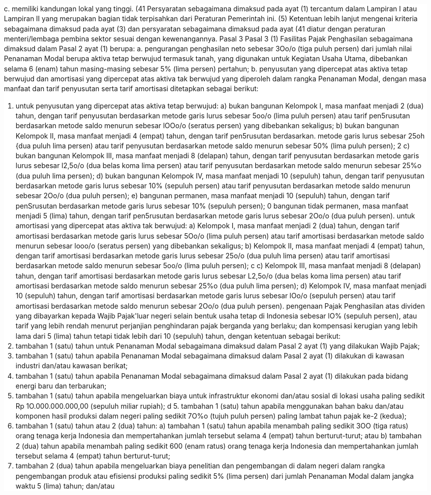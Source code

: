 c. memiliki kandungan lokal yang tinggi. (41 Persyaratan sebagaimana dimaksud pada ayat (1) tercantum dalam Lampiran I atau Lampiran II yang merupakan bagian tidak terpisahkan dari Peraturan Pemerintah ini. (5) Ketentuan lebih lanjut mengenai kriteria sebagaimana dimaksud pada ayat (3) dan persyaratan sebagaimana dimaksud pada ayat (41 diatur dengan peraturan menteri/lembaga pembina sektor sesuai dengan kewenangannya.
Pasal 3
Pasal 3 (1) Fasilitas Pajak Penghasilan sebagaimana dimaksud dalam Pasal 2 ayat (1) berupa:
a. pengurangan penghasilan neto sebesar 3Oo/o (tiga puluh persen) dari jumlah nilai Penanaman Modal berupa aktiva tetap berwujud termasuk tanah, yang digunakan untuk Kegiatan Usaha Utama, dibebankan selama 6 (enam) tahun masing-masing sebesar 5% (lima persen) pertahun;
b. penyusutan yang dipercepat atas aktiva tetap berwujud dan amortisasi yang dipercepat atas aktiva tak berwujud yang diperoleh dalam rangka Penanaman Modal, dengan masa manfaat dan tarif penyusutan serta tarif amortisasi ditetapkan sebagai berikut:
1. untuk penyusutan yang dipercepat atas aktiva tetap berwujud: a) bukan bangunan Kelompok I, masa manfaat menjadi 2 (dua) tahun, dengan tarif penyusutan berdasarkan metode garis lurus sebesar 5oo/o (lima puluh persen) atau tarif pen5rusutan berdasarkan metode saldo menurun sebesar lOOo/o (seratus persen) yang dibebankan sekaligus; b) bukan bangunan Kelompok II, masa manfaat menjadi 4 (empat) tahun, dengan tarif pen5rusutan berdasarkan. metode garis lurus sebesar 25oh {dua puluh lima persen) atau tarif penyusutan berdasarkan metode saldo menurun sebesar 50% (lima puluh persen); 2 c) bukan bangunan Kelompok III, masa manfaat menjadi 8 (delapan) tahun, dengan tarif penyusutan berdasarkan metode garis lurus sebesar l2,5o/o (dua belas koma lima persen) atau tarif penyusutan berdasarkan metode saldo menurun sebesar 25%o (dua puluh lima persen); d) bukan bangunan Kelompok IV, masa manfaat menjadi 10 (sepuluh) tahun, dengan tarif penyusutan berdasarkan metode garis lurus sebesar 10% (sepuluh persen) atau tarif penyusutan berdasarkan metode saldo menurun sebesar 2Oo/o (dua puluh persen); e) bangunan permanen, masa manfaat menjadi 10 (sepuluh) tahun, dengan tarif penSrusutan berdasarkan metode garis lurus sebesar 10% (sepuluh persen); 0 bangunan tidak permanen, masa manfaat menjadi 5 (lima) tahun, dengan tarif pen5rusutan berdasarkan metode garis lurus sebesar 2Oo/o (dua puluh persen). untuk amortisasi yang dipercepat atas aktiva tak berwujud: a) Kelompok I, masa manfaat menjadi 2 (dua) tahun, dengan tarif amortisasi berdasarkan metode garis lurus sebesar 5Oo/o (lima puluh persen) atau tarif amortisasi berdasarkan metode saldo menurun sebesar looo/o (seratus persen) yang dibebankan sekaligus; b) Kelompok II, masa manfaat menjadi 4 (empat) tahun, dengan tarif amortisasi berdasarkan metode garis lurus sebesar 25o/o (dua puluh lima persen) atau tarif amortisasi berdasarkan metode saldo menurun sebesar 5oo/o (lima puluh persen); c c) Kelompok III, masa manfaat menjadi 8 (delapan) tahun, dengan tarif amortisasi berdasarkan metode garis lurus sebesar L2,5o/o (dua belas koma lima persen) atau tarif amortisasi berdasarkan metode saldo menurun sebesar 25%o (dua puluh lima persen); d) Kelompok IV, masa manfaat menjadi 10 (sepuluh) tahun, dengan tarif amortisasi berdasarkan metode garis lurus sebesar lOo/o (sepuluh persen) atau tarif amortisasi berdasarkan metode saldo menurun sebesar 2Oo/o (dua puluh persen). pengenaan Pajak Penghasilan atas dividen yang dibayarkan kepada Wajib Pajak'luar negeri selain bentuk usaha tetap di Indonesia sebesar lO% (sepuluh persen), atau tarif yang lebih rendah menurut perjanjian penghindaran pajak berganda yang berlaku; dan kompensasi kerugian yang lebih lama dari 5 (lima) tahun tetapi tidak lebih dari 10 (sepuluh) tahun, dengan ketentuan sebagai berikut:
1. tambahan 1 (satu) tahun untuk Penanaman Modal sebagaimana dimaksud dalam Pasal 2 ayat (1) yang dilakukan Wajib Pajak;
2. tambahan 1 (satu) tahun apabila Penanaman Modal sebagaimana dimaksud dalam Pasal 2 ayat (1) dilakukan di kawasan industri dan/atau kawasan berikat;
3. tambahan 1 (satu) tahun apabila Penanaman Modal sebagaimana dimaksud dalam Pasal 2 ayat (1) dilakukan pada bidang energi baru dan terbarukan;
4. tambahan 1 (satu) tahun apabila mengeluarkan biaya untuk infrastruktur ekonomi dan/atau sosial di lokasi usaha paling sedikit Rp 1O.000.000.000,00 (sepuluh miliar rupiah); d 5. tambahan 1 (satu) tahun apabila menggunakan bahan baku dan/atau komponen hasil produksi dalam negeri paling sedikit 7O%o (tujuh puluh persen) paling lambat tahun pajak ke-2 (kedua);
6. tambahan 1 (satu) tahun atau 2 (dua) tahun: a) tambahan 1 (satu) tahun apabila menambah paling sedikit 3OO (tiga ratus) orang tenaga kerja Indonesia dan mempertahankan jumlah tersebut selama 4 (empat) tahun berturut-turut; atau b) tambahan 2 (dua) tahun apabila menambah paling sedikit 600 (enam ratus) orang tenaga kerja Indonesia dan mempertahankan jumlah tersebut selama 4 (empat) tahun berturut-turut;
7. tambahan 2 (dua) tahun apabila mengeluarkan biaya penelitian dan pengembangan di dalam negeri dalam rangka pengembangan produk atau efisiensi produksi paling sedikit 5% (lima persen) dari jumlah Penanaman Modal dalam jangka waktu 5 (lima) tahun; dan/atau